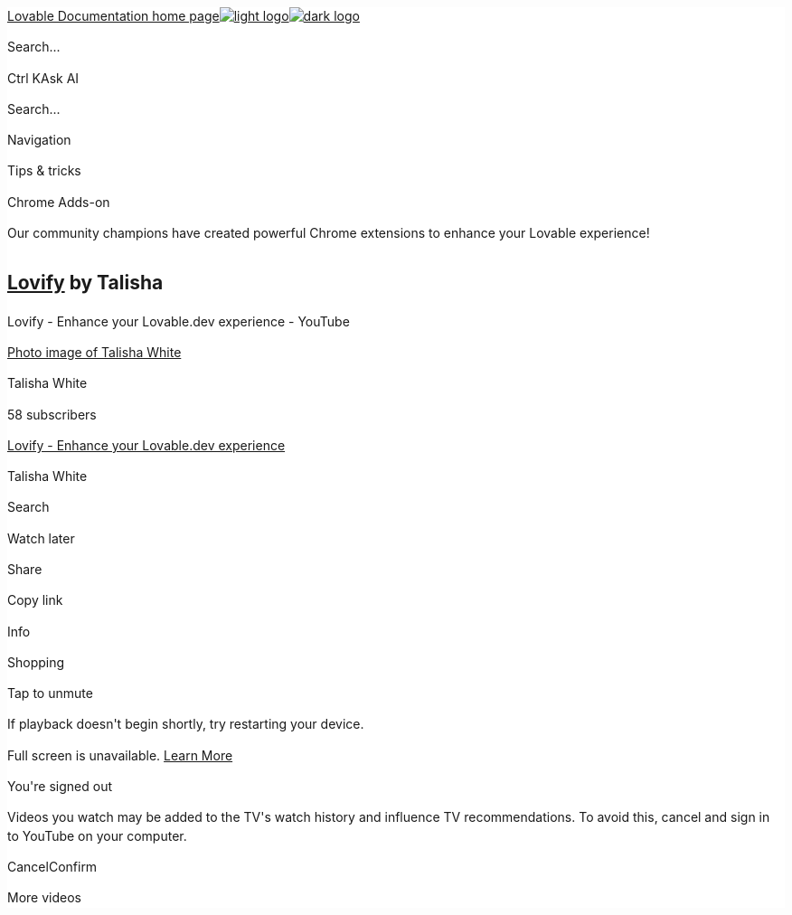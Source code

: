 

[Lovable Documentation home page![light logo](https://mintlify.s3.us-west-1.amazonaws.com/lovable-f9060f1e/logo-new-light.svg)![dark logo](https://mintlify.s3.us-west-1.amazonaws.com/lovable-f9060f1e/logo-new-dark.svg)](https://docs.lovable.dev/)

Search...

Ctrl KAsk AI

Search...

Navigation

Tips & tricks

Chrome Adds-on

Our community champions have created powerful Chrome extensions to enhance your Lovable experience!

## [​](https://docs.lovable.dev/integrations/chrome-extensions\#lovify-by-talisha)  [Lovify](https://lovify.lovable.app/) by Talisha

Lovify - Enhance your Lovable.dev experience - YouTube

[Photo image of Talisha White](https://www.youtube.com/channel/UCZNzPRdBFRyMWhsdKBe4Gjw?embeds_referring_euri=https%3A%2F%2Fdocs.lovable.dev%2F)

Talisha White

58 subscribers

[Lovify - Enhance your Lovable.dev experience](https://www.youtube.com/watch?v=3O2jM65eePQ)

Talisha White

Search

Watch later

Share

Copy link

Info

Shopping

Tap to unmute

If playback doesn't begin shortly, try restarting your device.

Full screen is unavailable. [Learn More](https://support.google.com/youtube/answer/6276924)

You're signed out

Videos you watch may be added to the TV's watch history and influence TV recommendations. To avoid this, cancel and sign in to YouTube on your computer.

CancelConfirm

More videos
